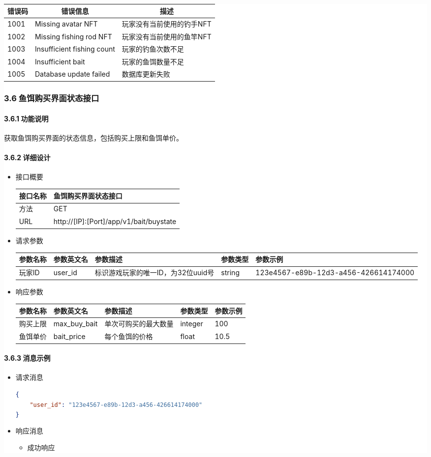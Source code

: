 | 错误码 | 错误信息                           | 描述                       |
|--------|------------------------------------|-----------------------------|
| 1001   | Missing avatar NFT                 | 玩家没有当前使用的钓手NFT   |
| 1002   | Missing fishing rod NFT            | 玩家没有当前使用的鱼竿NFT   |
| 1003   | Insufficient fishing count         | 玩家的钓鱼次数不足          |
| 1004   | Insufficient bait                  | 玩家的鱼饵数量不足          |
| 1005   | Database update failed             | 数据库更新失败              |

### 3.6 鱼饵购买界面状态接口

#### 3.6.1 功能说明

获取鱼饵购买界面的状态信息，包括购买上限和鱼饵单价。

#### 3.6.2 详细设计

- 接口概要

  | 接口名称 | 鱼饵购买界面状态接口                    |
  | -------- | --------------------------------------- |
  | 方法     | GET                                     |
  | URL      | http://[IP]:[Port]/app/v1/bait/buystate |

- 请求参数

  | 参数名称 | 参数英文名 | 参数描述                           | 参数类型 | 参数示例                                     |
  | -------- | ---------- | ---------------------------------- | -------- | -------------------------------------------- |
  | 玩家ID   | user_id    | 标识游戏玩家的唯一ID，为32位uuid号 | string   | 123e4567-e89b-12d3-a456-426614174000         |

- 响应参数

  | 参数名称 | 参数英文名 | 参数描述           | 参数类型 | 参数示例 |
  | -------- | ---------- | ------------------ | -------- | -------- |
  | 购买上限 | max_buy_bait    | 单次可购买的最大数量 | integer  | 100      |
  | 鱼饵单价 | bait_price | 每个鱼饵的价格     | float    | 10.5     |

#### 3.6.3 消息示例

- 请求消息

  ```json
  {
      "user_id": "123e4567-e89b-12d3-a456-426614174000"
  }
  ```

- 响应消息

  - 成功响应
